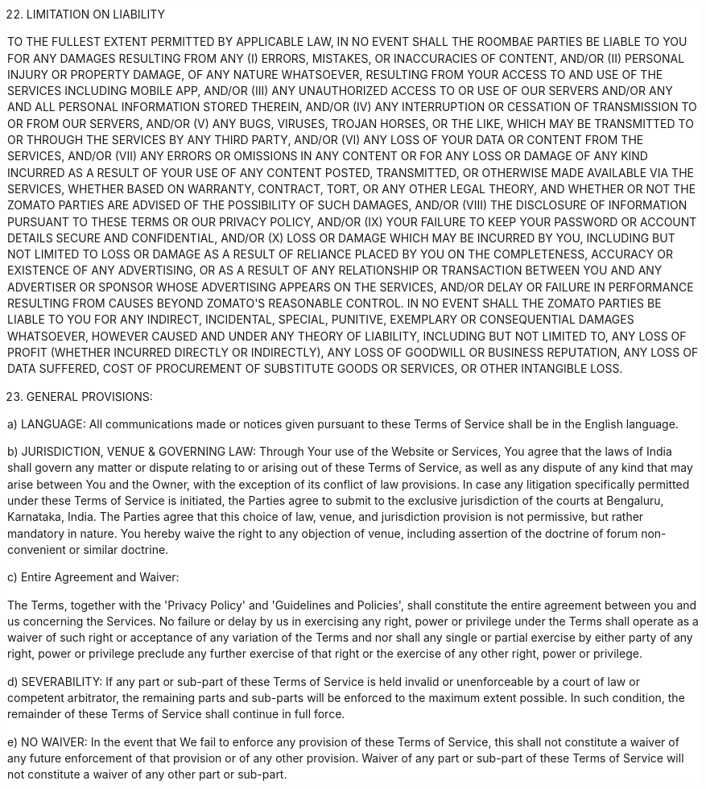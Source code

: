 22) LIMITATION ON LIABILITY

TO THE FULLEST EXTENT PERMITTED BY APPLICABLE LAW, IN NO EVENT SHALL THE ROOMBAE PARTIES BE LIABLE TO YOU FOR ANY DAMAGES RESULTING FROM ANY (I) ERRORS, MISTAKES, OR INACCURACIES OF CONTENT, AND/OR (II) PERSONAL INJURY OR PROPERTY DAMAGE, OF ANY NATURE WHATSOEVER, RESULTING FROM YOUR ACCESS TO AND USE OF THE SERVICES INCLUDING MOBILE APP, AND/OR (III) ANY UNAUTHORIZED ACCESS TO OR USE OF OUR SERVERS AND/OR ANY AND ALL PERSONAL INFORMATION STORED THEREIN, AND/OR (IV) ANY INTERRUPTION OR CESSATION OF TRANSMISSION TO OR FROM OUR SERVERS, AND/OR (V) ANY BUGS, VIRUSES, TROJAN HORSES, OR THE LIKE, WHICH MAY BE TRANSMITTED TO OR THROUGH THE SERVICES BY ANY THIRD PARTY, AND/OR (VI) ANY LOSS OF YOUR DATA OR CONTENT FROM THE SERVICES, AND/OR (VII) ANY ERRORS OR OMISSIONS IN ANY CONTENT OR FOR ANY LOSS OR DAMAGE OF ANY KIND INCURRED AS A RESULT OF YOUR USE OF ANY CONTENT POSTED, TRANSMITTED, OR OTHERWISE MADE AVAILABLE VIA THE SERVICES, WHETHER BASED ON WARRANTY, CONTRACT, TORT, OR ANY OTHER LEGAL THEORY, AND WHETHER OR NOT THE ZOMATO PARTIES ARE ADVISED OF THE POSSIBILITY OF SUCH DAMAGES, AND/OR (VIII) THE DISCLOSURE OF INFORMATION PURSUANT TO THESE TERMS OR OUR PRIVACY POLICY, AND/OR (IX) YOUR FAILURE TO KEEP YOUR PASSWORD OR ACCOUNT DETAILS SECURE AND CONFIDENTIAL, AND/OR (X) LOSS OR DAMAGE WHICH MAY BE INCURRED BY YOU, INCLUDING BUT NOT LIMITED TO LOSS OR DAMAGE AS A RESULT OF RELIANCE PLACED BY YOU ON THE COMPLETENESS, ACCURACY OR EXISTENCE OF ANY ADVERTISING, OR AS A RESULT OF ANY RELATIONSHIP OR TRANSACTION BETWEEN YOU AND ANY ADVERTISER OR SPONSOR WHOSE ADVERTISING APPEARS ON THE SERVICES, AND/OR DELAY OR FAILURE IN PERFORMANCE RESULTING FROM CAUSES BEYOND ZOMATO&#39;S REASONABLE CONTROL. IN NO EVENT SHALL THE ZOMATO PARTIES BE LIABLE TO YOU FOR ANY INDIRECT, INCIDENTAL, SPECIAL, PUNITIVE, EXEMPLARY OR CONSEQUENTIAL DAMAGES WHATSOEVER, HOWEVER CAUSED AND UNDER ANY THEORY OF LIABILITY, INCLUDING BUT NOT LIMITED TO, ANY LOSS OF PROFIT (WHETHER INCURRED DIRECTLY OR INDIRECTLY), ANY LOSS OF GOODWILL OR BUSINESS REPUTATION, ANY LOSS OF DATA SUFFERED, COST OF PROCUREMENT OF SUBSTITUTE GOODS OR SERVICES, OR OTHER INTANGIBLE LOSS.

23) GENERAL PROVISIONS:

a) LANGUAGE: All communications made or notices given pursuant to these Terms of Service shall be in the English language.

b) JURISDICTION, VENUE &amp; GOVERNING LAW: Through Your use of the Website or Services, You agree that the laws of India shall govern any matter or dispute relating to or arising out of these Terms of Service, as well as any dispute of any kind that may arise between You and the Owner, with the exception of its conflict of law provisions. In case any litigation specifically permitted under these Terms of Service is initiated, the Parties agree to submit to the exclusive jurisdiction of the courts at Bengaluru, Karnataka, India. The Parties agree that this choice of law, venue, and jurisdiction provision is not permissive, but rather mandatory in nature. You hereby waive the right to any objection of venue, including assertion of the doctrine of forum non-convenient or similar doctrine.

c) Entire Agreement and Waiver:

The Terms, together with the &#39;Privacy Policy&#39; and &#39;Guidelines and Policies&#39;, shall constitute the entire agreement between you and us concerning the Services. No failure or delay by us in exercising any right, power or privilege under the Terms shall operate as a waiver of such right or acceptance of any variation of the Terms and nor shall any single or partial exercise by either party of any right, power or privilege preclude any further exercise of that right or the exercise of any other right, power or privilege.

d) SEVERABILITY: If any part or sub-part of these Terms of Service is held invalid or unenforceable by a court of law or competent arbitrator, the remaining parts and sub-parts will be enforced to the maximum extent possible. In such condition, the remainder of these Terms of Service shall continue in full force.

e) NO WAIVER: In the event that We fail to enforce any provision of these Terms of Service, this shall not constitute a waiver of any future enforcement of that provision or of any other provision. Waiver of any part or sub-part of these Terms of Service will not constitute a waiver of any other part or sub-part.
